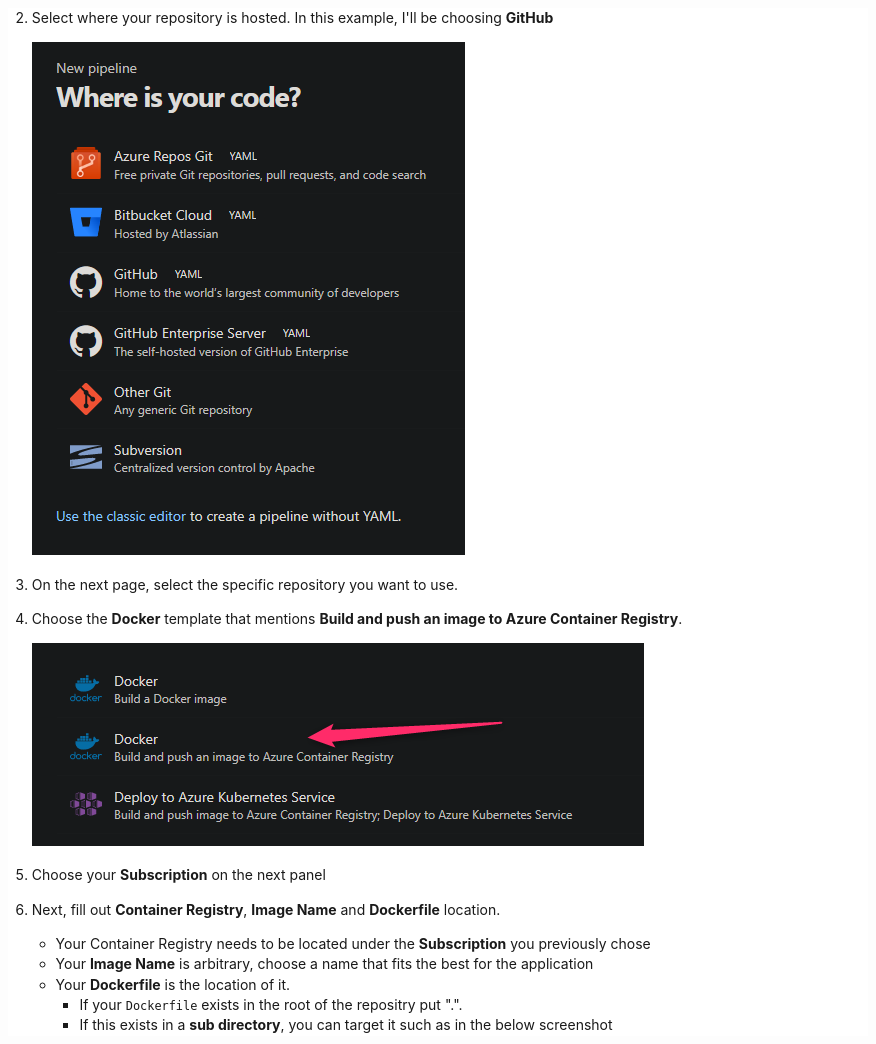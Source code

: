 2. Select where your repository is hosted. In this example, I'll be choosing **GitHub**

    ![Source Code Selection](/media/2023/02/azure-blog-devops-wafc-3.png)

3. On the next page, select the specific repository you want to use.
4. Choose the **Docker** template that mentions **Build and push an image to Azure Container Registry**.

    ![Docker DevOps template](/media/2023/02/azure-blog-devops-wafc-4.png)

5. Choose your **Subscription** on the next panel
6. Next, fill out **Container Registry**, **Image Name** and **Dockerfile** location.
    - Your Container Registry needs to be located under the **Subscription** you previously chose
    - Your **Image Name** is arbitrary, choose a name that fits the best for the application
    - Your **Dockerfile** is the location of it. 
        - If your `Dockerfile` exists in the root of the repositry put ".". 
        - If this exists in a **sub directory**, you can target it such as in the below screenshot
